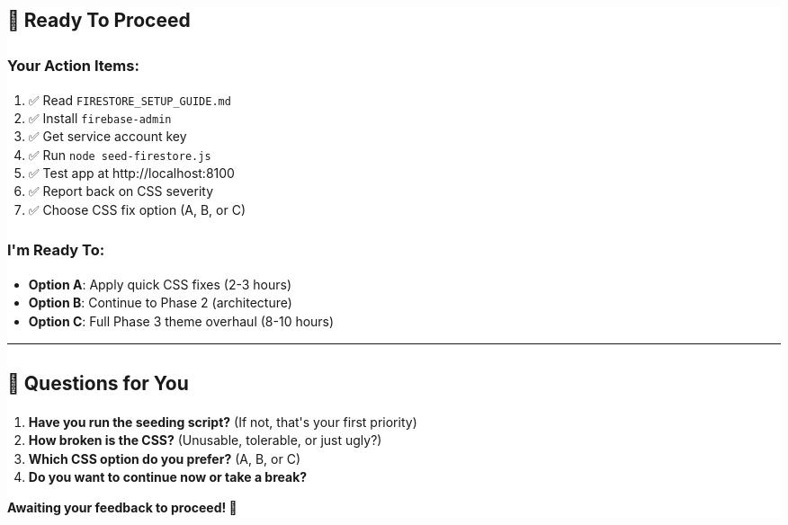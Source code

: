 
## 🚀 Ready To Proceed

### Your Action Items:
1. ✅ Read `FIRESTORE_SETUP_GUIDE.md`
2. ✅ Install `firebase-admin`
3. ✅ Get service account key
4. ✅ Run `node seed-firestore.js`
5. ✅ Test app at http://localhost:8100
6. ✅ Report back on CSS severity
7. ✅ Choose CSS fix option (A, B, or C)

### I'm Ready To:
- **Option A**: Apply quick CSS fixes (2-3 hours)
- **Option B**: Continue to Phase 2 (architecture)
- **Option C**: Full Phase 3 theme overhaul (8-10 hours)

---

## 💬 Questions for You

1. **Have you run the seeding script?** (If not, that's your first priority)
2. **How broken is the CSS?** (Unusable, tolerable, or just ugly?)
3. **Which CSS option do you prefer?** (A, B, or C)
4. **Do you want to continue now or take a break?**

**Awaiting your feedback to proceed! 🎉**
